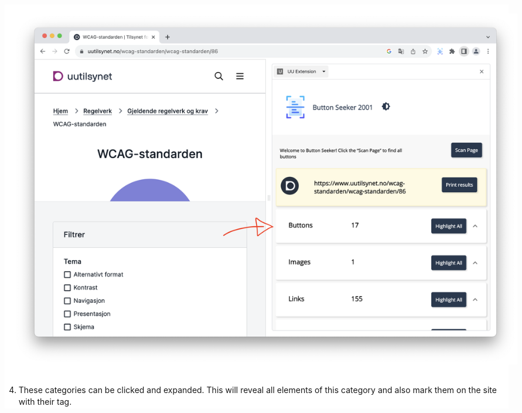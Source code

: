<img src="./images/extension_screenshot_scan_pressed.png" alt="Extension screenshot: Categories of elements" style="margin: 15px">

4. These categories can be clicked and expanded. This will reveal all elements of this category and also mark them on the site with their tag.
